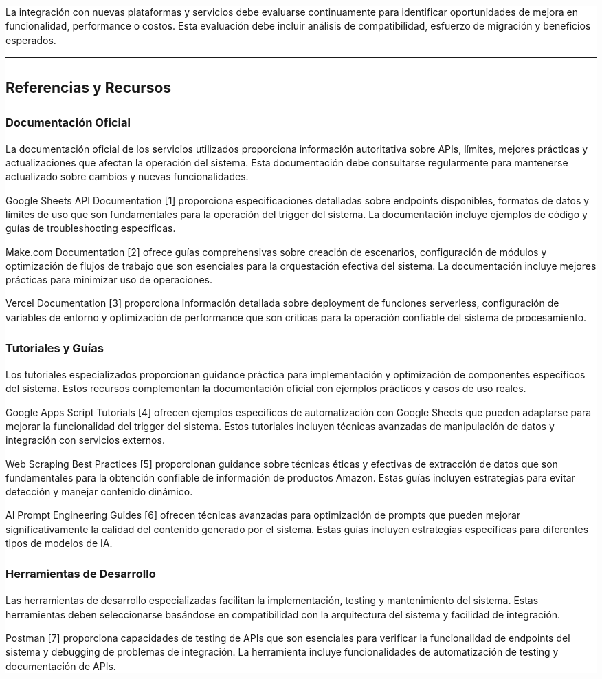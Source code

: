 La integración con nuevas plataformas y servicios debe evaluarse continuamente para identificar oportunidades de mejora en funcionalidad, performance o costos. Esta evaluación debe incluir análisis de compatibilidad, esfuerzo de migración y beneficios esperados.

---

## Referencias y Recursos

### Documentación Oficial

La documentación oficial de los servicios utilizados proporciona información autoritativa sobre APIs, límites, mejores prácticas y actualizaciones que afectan la operación del sistema. Esta documentación debe consultarse regularmente para mantenerse actualizado sobre cambios y nuevas funcionalidades.

Google Sheets API Documentation [1] proporciona especificaciones detalladas sobre endpoints disponibles, formatos de datos y límites de uso que son fundamentales para la operación del trigger del sistema. La documentación incluye ejemplos de código y guías de troubleshooting específicas.

Make.com Documentation [2] ofrece guías comprehensivas sobre creación de escenarios, configuración de módulos y optimización de flujos de trabajo que son esenciales para la orquestación efectiva del sistema. La documentación incluye mejores prácticas para minimizar uso de operaciones.

Vercel Documentation [3] proporciona información detallada sobre deployment de funciones serverless, configuración de variables de entorno y optimización de performance que son críticas para la operación confiable del sistema de procesamiento.

### Tutoriales y Guías

Los tutoriales especializados proporcionan guidance práctica para implementación y optimización de componentes específicos del sistema. Estos recursos complementan la documentación oficial con ejemplos prácticos y casos de uso reales.

Google Apps Script Tutorials [4] ofrecen ejemplos específicos de automatización con Google Sheets que pueden adaptarse para mejorar la funcionalidad del trigger del sistema. Estos tutoriales incluyen técnicas avanzadas de manipulación de datos y integración con servicios externos.

Web Scraping Best Practices [5] proporcionan guidance sobre técnicas éticas y efectivas de extracción de datos que son fundamentales para la obtención confiable de información de productos Amazon. Estas guías incluyen estrategias para evitar detección y manejar contenido dinámico.

AI Prompt Engineering Guides [6] ofrecen técnicas avanzadas para optimización de prompts que pueden mejorar significativamente la calidad del contenido generado por el sistema. Estas guías incluyen estrategias específicas para diferentes tipos de modelos de IA.

### Herramientas de Desarrollo

Las herramientas de desarrollo especializadas facilitan la implementación, testing y mantenimiento del sistema. Estas herramientas deben seleccionarse basándose en compatibilidad con la arquitectura del sistema y facilidad de integración.

Postman [7] proporciona capacidades de testing de APIs que son esenciales para verificar la funcionalidad de endpoints del sistema y debugging de problemas de integración. La herramienta incluye funcionalidades de automatización de testing y documentación de APIs.
